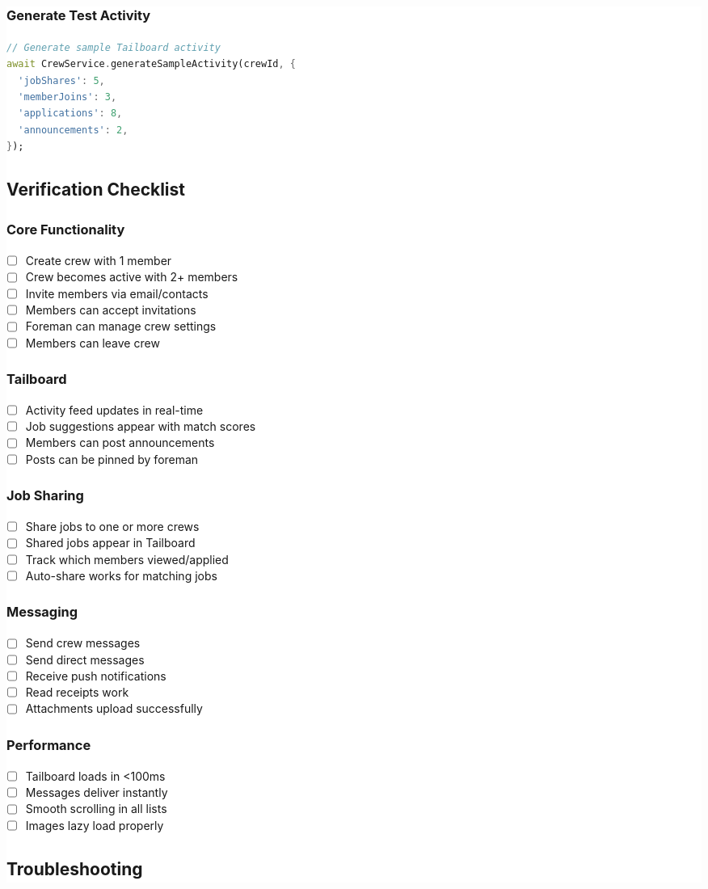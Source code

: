 ### Generate Test Activity

```dart
// Generate sample Tailboard activity
await CrewService.generateSampleActivity(crewId, {
  'jobShares': 5,
  'memberJoins': 3,
  'applications': 8,
  'announcements': 2,
});
```

## Verification Checklist

### Core Functionality
- [ ] Create crew with 1 member
- [ ] Crew becomes active with 2+ members
- [ ] Invite members via email/contacts
- [ ] Members can accept invitations
- [ ] Foreman can manage crew settings
- [ ] Members can leave crew

### Tailboard
- [ ] Activity feed updates in real-time
- [ ] Job suggestions appear with match scores
- [ ] Members can post announcements
- [ ] Posts can be pinned by foreman

### Job Sharing
- [ ] Share jobs to one or more crews
- [ ] Shared jobs appear in Tailboard
- [ ] Track which members viewed/applied
- [ ] Auto-share works for matching jobs

### Messaging
- [ ] Send crew messages
- [ ] Send direct messages
- [ ] Receive push notifications
- [ ] Read receipts work
- [ ] Attachments upload successfully

### Performance
- [ ] Tailboard loads in <100ms
- [ ] Messages deliver instantly
- [ ] Smooth scrolling in all lists
- [ ] Images lazy load properly

## Troubleshooting
